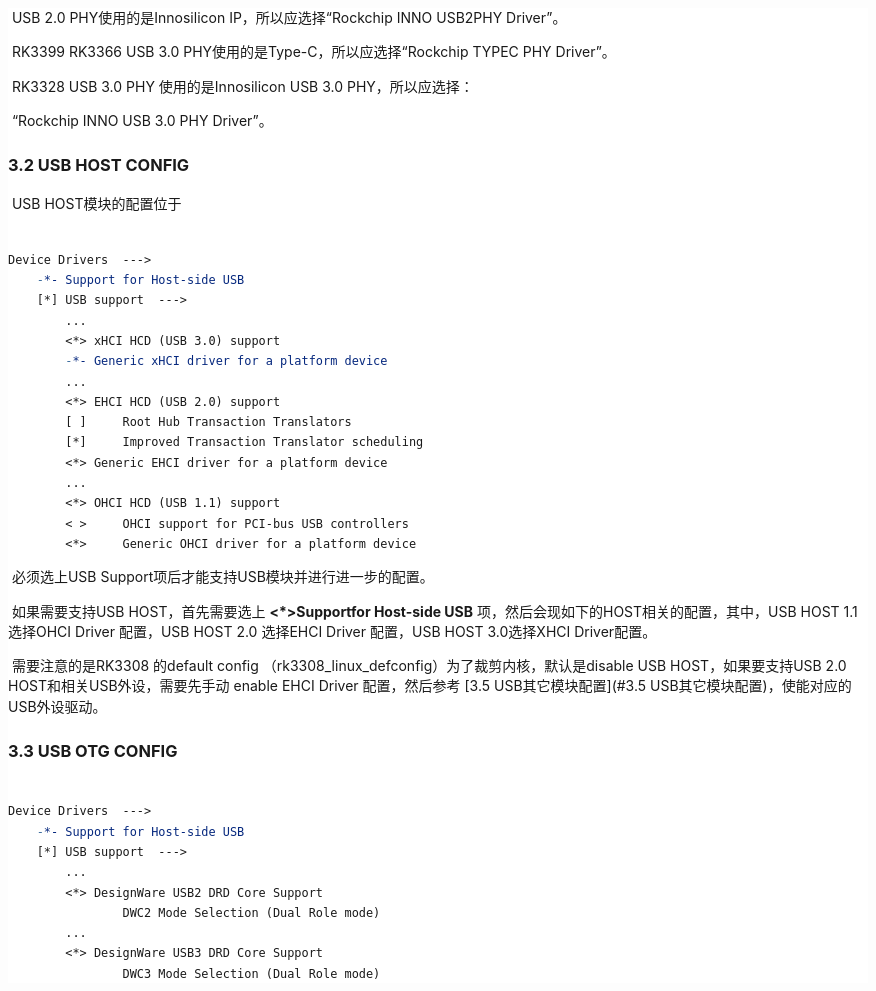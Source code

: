 ​	USB 2.0 PHY使用的是Innosilicon IP，所以应选择“Rockchip INNO USB2PHY Driver”。

​	RK3399 RK3366 USB 3.0 PHY使用的是Type-C，所以应选择“Rockchip TYPEC PHY Driver”。

​	RK3328 USB 3.0 PHY 使用的是Innosilicon USB 3.0 PHY，所以应选择：

​	“Rockchip INNO USB 3.0 PHY Driver”。

### 3.2 USB HOST CONFIG

​	USB HOST模块的配置位于

```makefile

Device Drivers  --->
	-*-	Support for Host-side USB
	[*] USB support  --->
		...
		<*>	xHCI HCD (USB 3.0) support
		-*-	Generic xHCI driver for a platform device
		...
		<*>	EHCI HCD (USB 2.0) support
		[ ]		Root Hub Transaction Translators
		[*]		Improved Transaction Translator scheduling
		<*>	Generic EHCI driver for a platform device
		...
		<*>	OHCI HCD (USB 1.1) support
		< >		OHCI support for PCI-bus USB controllers
		<*>		Generic OHCI driver for a platform device

```

​	必须选上USB Support项后才能支持USB模块并进行进一步的配置。

​	如果需要支持USB HOST，首先需要选上 **<*>Supportfor Host-side USB** 项，然后会现如下的HOST相关的配置，其中，USB HOST 1.1 选择OHCI Driver 配置，USB HOST 2.0 选择EHCI Driver 配置，USB HOST 3.0选择XHCI Driver配置。

​	需要注意的是RK3308 的default config （rk3308_linux_defconfig）为了裁剪内核，默认是disable USB HOST，如果要支持USB 2.0 HOST和相关USB外设，需要先手动 enable  EHCI Driver 配置，然后参考 [3.5 USB其它模块配置](#3.5 USB其它模块配置)，使能对应的USB外设驱动。

### 3.3 USB OTG CONFIG

```makefile

Device Drivers  --->
	-*-	Support for Host-side USB
	[*] USB support  --->
		...
		<*>	DesignWare USB2 DRD Core Support
				DWC2 Mode Selection (Dual Role mode)
		...
		<*>	DesignWare USB3 DRD Core Support
				DWC3 Mode Selection (Dual Role mode)

```
